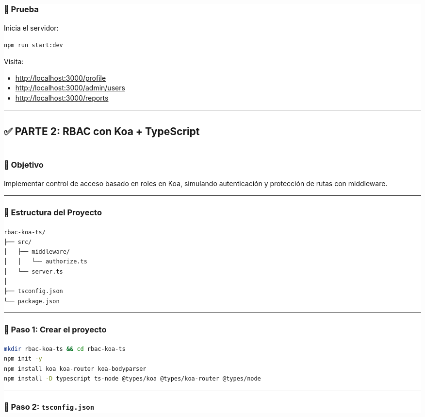 
### 🔪 Prueba

Inicia el servidor:

```bash
npm run start:dev
```

Visita:

* [http://localhost:3000/profile](http://localhost:3000/profile)
* [http://localhost:3000/admin/users](http://localhost:3000/admin/users)
* [http://localhost:3000/reports](http://localhost:3000/reports)

---

## ✅ PARTE 2: RBAC con Koa + TypeScript

---

### 🌟 Objetivo

Implementar control de acceso basado en roles en Koa, simulando autenticación y protección de rutas con middleware.

---

### 📁 Estructura del Proyecto

```bash
rbac-koa-ts/
├── src/
│   ├── middleware/
│   │   └── authorize.ts
│   └── server.ts
│
├── tsconfig.json
└── package.json
```

---

### 🧱 Paso 1: Crear el proyecto

```bash
mkdir rbac-koa-ts && cd rbac-koa-ts
npm init -y
npm install koa koa-router koa-bodyparser
npm install -D typescript ts-node @types/koa @types/koa-router @types/node
```

---

### 🧱 Paso 2: `tsconfig.json`
